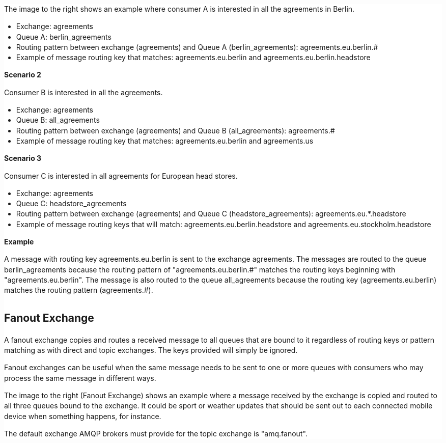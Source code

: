 The image to the right shows an example where consumer A is interested in all the agreements in Berlin.

* Exchange: agreements
* Queue A: berlin_agreements
* Routing pattern between exchange (agreements) and Queue A (berlin_agreements): agreements.eu.berlin.#
* Example of message routing key that matches: agreements.eu.berlin and agreements.eu.berlin.headstore

**Scenario 2**

Consumer B is interested in all the agreements.

* Exchange: agreements
* Queue B: all_agreements
* Routing pattern between exchange (agreements) and Queue B (all_agreements): agreements.#
* Example of message routing key that matches: agreements.eu.berlin and agreements.us

**Scenario 3**

Consumer C is interested in all agreements for European head stores.

* Exchange: agreements
* Queue C: headstore_agreements
* Routing pattern between exchange (agreements) and Queue C (headstore_agreements): agreements.eu.*.headstore
* Example of message routing keys that will match: agreements.eu.berlin.headstore and agreements.eu.stockholm.headstore

**Example**

A message with routing key agreements.eu.berlin is sent to the exchange agreements. The messages are routed to the queue berlin_agreements because the routing pattern of "agreements.eu.berlin.#" matches the routing keys beginning with "agreements.eu.berlin". The message is also routed to the queue all_agreements because the routing key (agreements.eu.berlin) matches the routing pattern (agreements.#).

## Fanout Exchange

A fanout exchange copies and routes a received message to all queues that are bound to it regardless of routing keys or pattern matching as with direct and topic exchanges. The keys provided will simply be ignored.

Fanout exchanges can be useful when the same message needs to be sent to one or more queues with consumers who may process the same message in different ways.

The image to the right (Fanout Exchange) shows an example where a message received by the exchange is copied and routed to all three queues bound to the exchange. It could be sport or weather updates that should be sent out to each connected mobile device when something happens, for instance.

The default exchange AMQP brokers must provide for the topic exchange is "amq.fanout".
